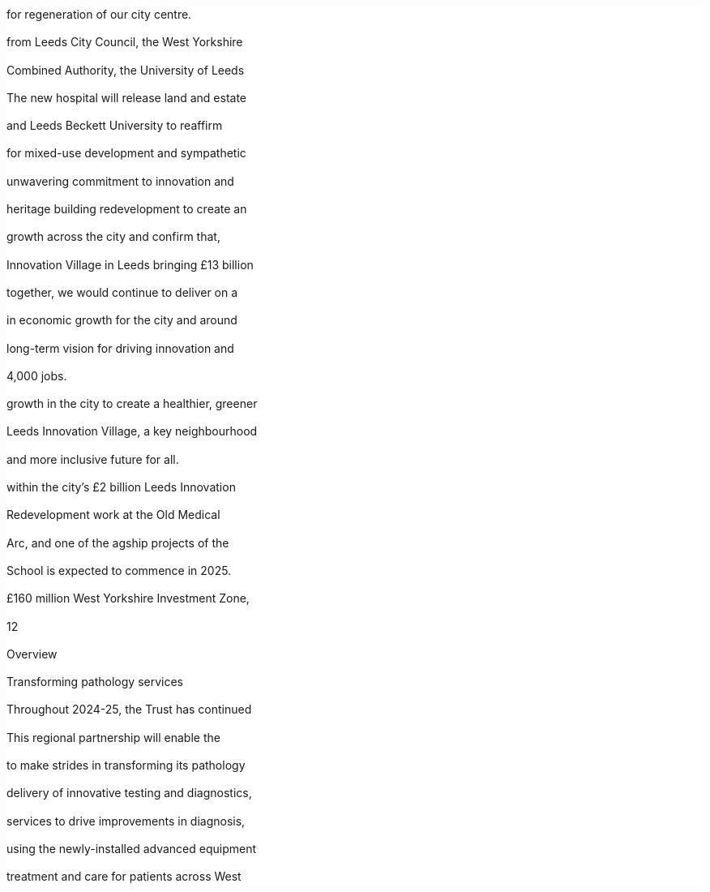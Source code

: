 for regeneration of our city centre. 

from Leeds City Council, the West Yorkshire 

Combined Authority, the University of Leeds 

The new hospital will release land and estate 

and Leeds Beckett University to reaffirm 

for mixed-use development and sympathetic 

unwavering commitment to innovation and 

heritage building redevelopment to create an 

growth across the city and confirm that, 

Innovation Village in Leeds bringing £13 billion 

together, we would continue to deliver on a 

in economic growth for the city and around 

long-term vision for driving innovation and 

4,000 jobs. 

growth in the city to create a healthier, greener 

Leeds Innovation Village, a key neighbourhood 

and more inclusive future for all. 

within the city’s £2 billion Leeds Innovation 

Redevelopment work at the Old Medical 

Arc, and one of the agship projects of the 

School is expected to commence in 2025. 

£160 million West Yorkshire Investment Zone, 

12

Overview



Transforming pathology services

Throughout 2024-25, the Trust has continued 

This regional partnership will enable the 

to make strides in transforming its pathology 

delivery of innovative testing and diagnostics, 

services to drive improvements in diagnosis, 

using the newly-installed advanced equipment 

treatment and care for patients across West 
